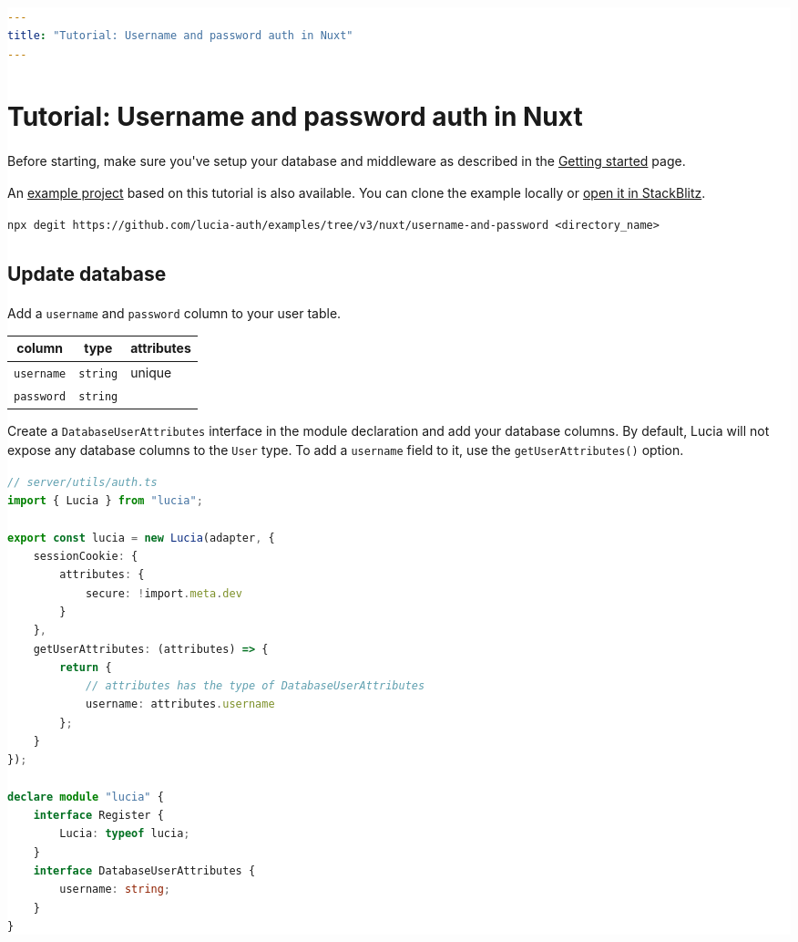 ```yaml
---
title: "Tutorial: Username and password auth in Nuxt"
---
```


# Tutorial: Username and password auth in Nuxt

Before starting, make sure you've setup your database and middleware as described in the [Getting started](/getting-started/nuxt) page.

An [example project](https://github.com/lucia-auth/examples/tree/v3/nuxt/username-and-password) based on this tutorial is also available. You can clone the example locally or [open it in StackBlitz](https://stackblitz.com/github/lucia-auth/examples/tree/v3/nuxt/username-and-password).

```
npx degit https://github.com/lucia-auth/examples/tree/v3/nuxt/username-and-password <directory_name>
```

## Update database

Add a `username` and `password` column to your user table.

| column     | type     | attributes |
| ---------- | -------- | ---------- |
| `username` | `string` | unique     |
| `password` | `string` |            |

Create a `DatabaseUserAttributes` interface in the module declaration and add your database columns. By default, Lucia will not expose any database columns to the `User` type. To add a `username` field to it, use the `getUserAttributes()` option.

```ts
// server/utils/auth.ts
import { Lucia } from "lucia";

export const lucia = new Lucia(adapter, {
	sessionCookie: {
		attributes: {
			secure: !import.meta.dev
		}
	},
	getUserAttributes: (attributes) => {
		return {
			// attributes has the type of DatabaseUserAttributes
			username: attributes.username
		};
	}
});

declare module "lucia" {
	interface Register {
		Lucia: typeof lucia;
	}
	interface DatabaseUserAttributes {
		username: string;
	}
}
```
